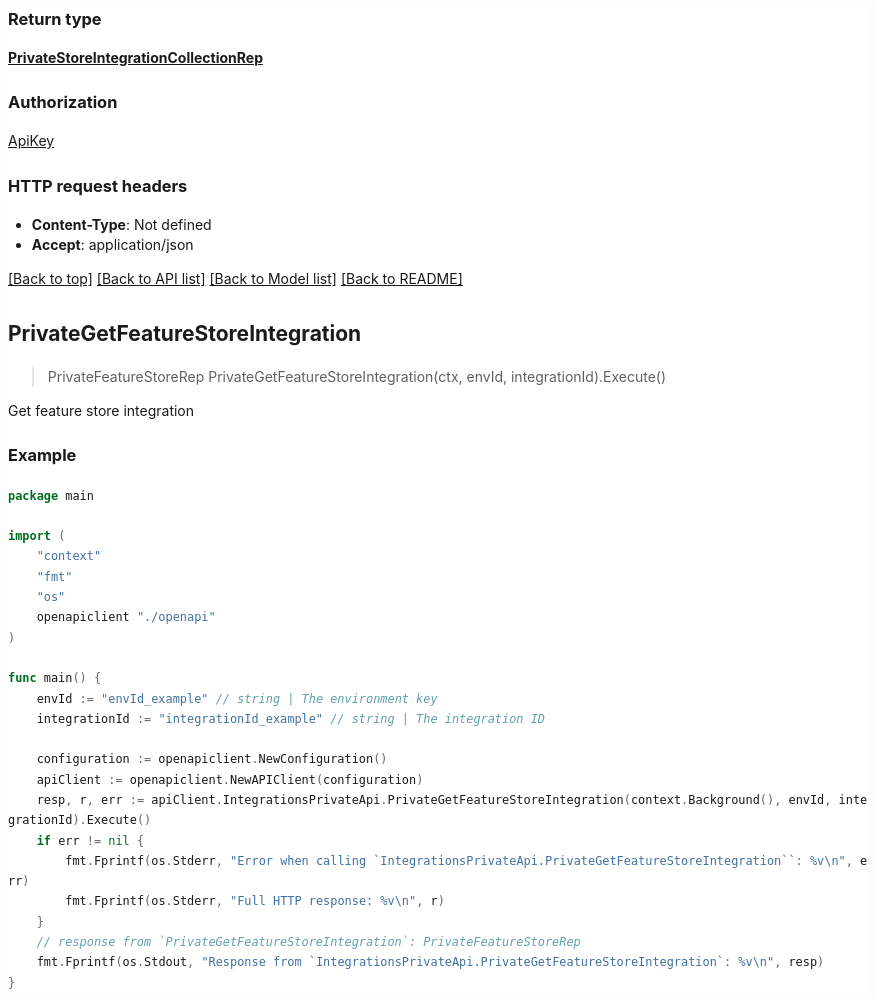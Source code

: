 
### Return type

[**PrivateStoreIntegrationCollectionRep**](PrivateStoreIntegrationCollectionRep.md)

### Authorization

[ApiKey](../README.md#ApiKey)

### HTTP request headers

- **Content-Type**: Not defined
- **Accept**: application/json

[[Back to top]](#) [[Back to API list]](../README.md#documentation-for-api-endpoints)
[[Back to Model list]](../README.md#documentation-for-models)
[[Back to README]](../README.md)


## PrivateGetFeatureStoreIntegration

> PrivateFeatureStoreRep PrivateGetFeatureStoreIntegration(ctx, envId, integrationId).Execute()

Get feature store integration

### Example

```go
package main

import (
    "context"
    "fmt"
    "os"
    openapiclient "./openapi"
)

func main() {
    envId := "envId_example" // string | The environment key
    integrationId := "integrationId_example" // string | The integration ID

    configuration := openapiclient.NewConfiguration()
    apiClient := openapiclient.NewAPIClient(configuration)
    resp, r, err := apiClient.IntegrationsPrivateApi.PrivateGetFeatureStoreIntegration(context.Background(), envId, integrationId).Execute()
    if err != nil {
        fmt.Fprintf(os.Stderr, "Error when calling `IntegrationsPrivateApi.PrivateGetFeatureStoreIntegration``: %v\n", err)
        fmt.Fprintf(os.Stderr, "Full HTTP response: %v\n", r)
    }
    // response from `PrivateGetFeatureStoreIntegration`: PrivateFeatureStoreRep
    fmt.Fprintf(os.Stdout, "Response from `IntegrationsPrivateApi.PrivateGetFeatureStoreIntegration`: %v\n", resp)
}
```
